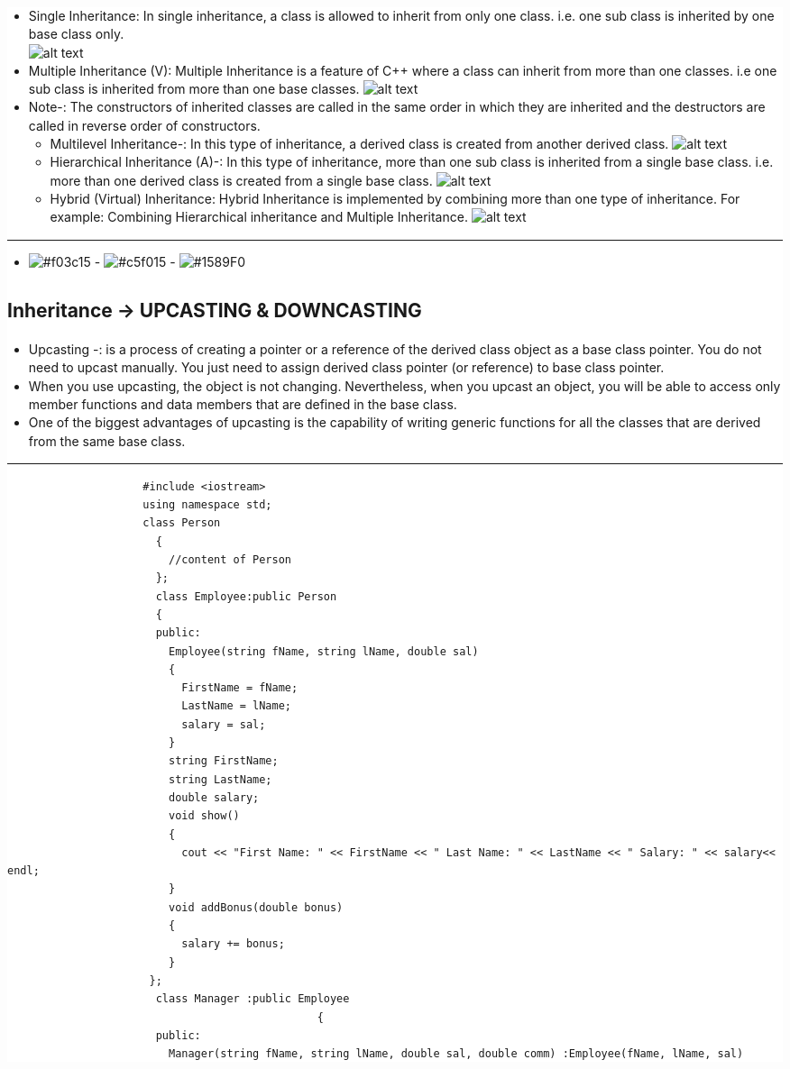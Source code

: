   * Single Inheritance: In single inheritance, a class is allowed to inherit from only one class. i.e. one sub class is inherited by one base class only.    
  ![alt text](https://media.geeksforgeeks.org/wp-content/uploads/single-inheritance.png)
  * Multiple Inheritance (V): Multiple Inheritance is a feature of C++ where a class can inherit from more than one classes. i.e one sub class is inherited from more than one base classes. ![alt text](https://media.geeksforgeeks.org/wp-content/uploads/multiple-inheritance.png) 
* Note-: The constructors of inherited classes are called in the same order in which they are inherited and the destructors are called in reverse order of constructors. 
  * Multilevel Inheritance-: In this type of inheritance, a derived class is created from another derived class. ![alt text](https://media.geeksforgeeks.org/wp-content/uploads/multilevel-inheritance.png)
  * Hierarchical Inheritance (A)-: In this type of inheritance, more than one sub class is inherited from a single base class. i.e. more than one derived class is created from a single base class. ![alt text](https://media.geeksforgeeks.org/wp-content/uploads/hierarchical-inheritance.png)
  * Hybrid (Virtual) Inheritance: Hybrid Inheritance is implemented by combining more than one type of inheritance. For example: Combining Hierarchical inheritance and Multiple Inheritance. ![alt text](https://media.geeksforgeeks.org/wp-content/uploads/Hybrid-Inheritance.png)
---
- ![#f03c15](https://via.placeholder.com/15/f03c15/000000?text=+) - ![#c5f015](https://via.placeholder.com/15/c5f015/000000?text=+) - ![#1589F0](https://via.placeholder.com/15/1589F0/000000?text=+)
## Inheritance -> UPCASTING & DOWNCASTING
* Upcasting -: is a process of creating a pointer or a reference of the derived class object as a base class pointer. You do not need to upcast manually. You just need to assign 
derived class pointer (or reference) to base class pointer.
* When you use upcasting, the object is not changing. Nevertheless, when you upcast an object, you will be able to access only member functions and data members that are defined in 
the base class.
* One of the biggest advantages of upcasting is the capability of writing generic functions for all the classes that are derived from the same base class.

---
                         #include <iostream>
                         using namespace std;
                         class Person
                           {
                             //content of Person
                           };
                           class Employee:public Person
                           {
                           public:
                             Employee(string fName, string lName, double sal)
                             {
                               FirstName = fName;
                               LastName = lName;
                               salary = sal;
                             }
                             string FirstName;
                             string LastName;
                             double salary;
                             void show()
                             {
                               cout << "First Name: " << FirstName << " Last Name: " << LastName << " Salary: " << salary<< endl;
                             }
                             void addBonus(double bonus)
                             {
                               salary += bonus;
                             }
                          };
                           class Manager :public Employee
                                                    {
                           public:
                             Manager(string fName, string lName, double sal, double comm) :Employee(fName, lName, sal)